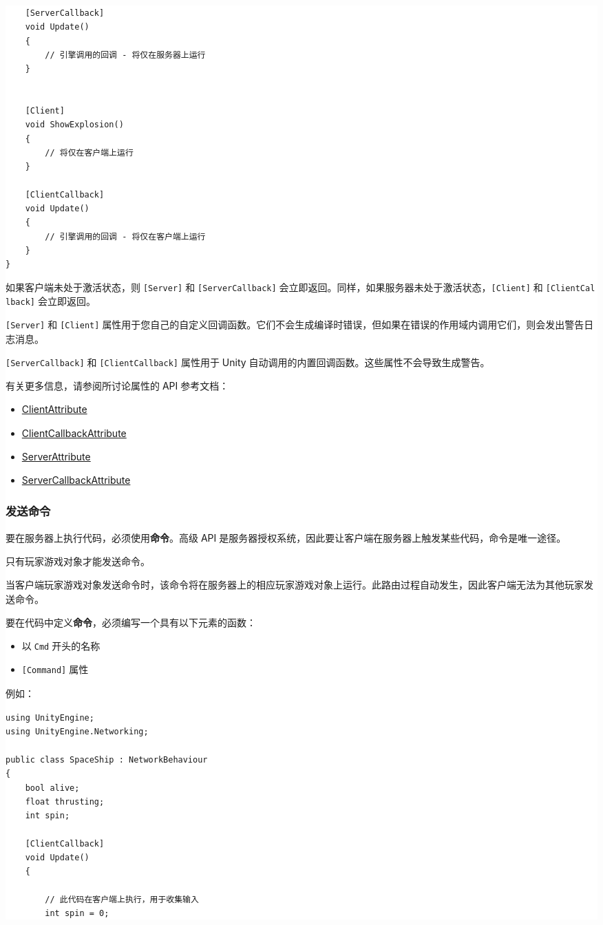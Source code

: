 ```
    [ServerCallback]
    void Update()
    {
        // 引擎调用的回调 - 将仅在服务器上运行
    }


    [Client]
    void ShowExplosion()
    {
        // 将仅在客户端上运行
    }

    [ClientCallback]
    void Update()
    {
        // 引擎调用的回调 - 将仅在客户端上运行
    }
}
```

如果客户端未处于激活状态，则 `[Server]` 和 `[ServerCallback]` 会立即返回。同样，如果服务器未处于激活状态，`[Client]` 和 `[ClientCallback]` 会立即返回。

`[Server]` 和 `[Client]` 属性用于您自己的自定义回调函数。它们不会生成编译时错误，但如果在错误的作用域内调用它们，则会发出警告日志消息。

`[ServerCallback]` 和 `[ClientCallback]` 属性用于 Unity 自动调用的内置回调函数。这些属性不会导致生成警告。

有关更多信息，请参阅所讨论属性的 API 参考文档：

* [ClientAttribute](../ScriptReference/Networking.ClientAttribute.html)

* [ClientCallbackAttribute](../ScriptReference/Networking.ClientCallbackAttribute.html)

* [ServerAttribute](../ScriptReference/Networking.ServerAttribute.html)

* [ServerCallbackAttribute](../ScriptReference/Networking.ServerCallbackAttribute.html)

### 发送命令

要在服务器上执行代码，必须使用**命令**。高级 API 是服务器授权系统，因此要让客户端在服务器上触发某些代码，命令是唯一途径。

只有玩家游戏对象才能发送命令。

当客户端玩家游戏对象发送命令时，该命令将在服务器上的相应玩家游戏对象上运行。此路由过程自动发生，因此客户端无法为其他玩家发送命令。

要在代码中定义**命令**，必须编写一个具有以下元素的函数：

* 以 `Cmd` 开头的名称

* `[Command]` 属性

例如：

```
using UnityEngine;
using UnityEngine.Networking;

public class SpaceShip : NetworkBehaviour
{
    bool alive;
    float thrusting;
    int spin;

    [ClientCallback]
    void Update()
    {

        // 此代码在客户端上执行，用于收集输入
        int spin = 0;
```